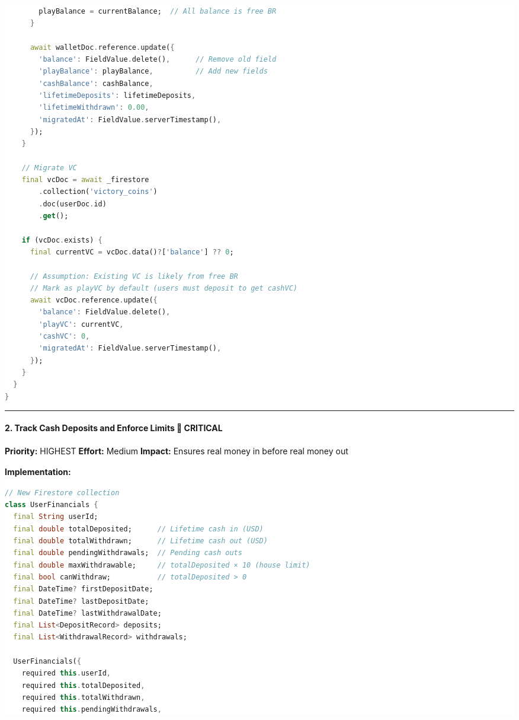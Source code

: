 ```dart
        playBalance = currentBalance;  // All balance is free BR
      }

      await walletDoc.reference.update({
        'balance': FieldValue.delete(),      // Remove old field
        'playBalance': playBalance,          // Add new fields
        'cashBalance': cashBalance,
        'lifetimeDeposits': lifetimeDeposits,
        'lifetimeWithdrawn': 0.00,
        'migratedAt': FieldValue.serverTimestamp(),
      });
    }

    // Migrate VC
    final vcDoc = await _firestore
        .collection('victory_coins')
        .doc(userDoc.id)
        .get();

    if (vcDoc.exists) {
      final currentVC = vcDoc.data()?['balance'] ?? 0;

      // Assumption: Existing VC is likely from free BR
      // Mark as playVC by default (users must deposit to get cashVC)
      await vcDoc.reference.update({
        'balance': FieldValue.delete(),
        'playVC': currentVC,
        'cashVC': 0,
        'migratedAt': FieldValue.serverTimestamp(),
      });
    }
  }
}
```

---

#### 2. **Track Cash Deposits and Enforce Limits** 🔴 CRITICAL
**Priority:** HIGHEST
**Effort:** Medium
**Impact:** Ensures real money in before real money out

**Implementation:**
```dart
// New Firestore collection
class UserFinancials {
  final String userId;
  final double totalDeposited;      // Lifetime cash in (USD)
  final double totalWithdrawn;      // Lifetime cash out (USD)
  final double pendingWithdrawals;  // Pending cash outs
  final double maxWithdrawable;     // totalDeposited × 10 (house limit)
  final bool canWithdraw;           // totalDeposited > 0
  final DateTime? firstDepositDate;
  final DateTime? lastDepositDate;
  final DateTime? lastWithdrawalDate;
  final List<DepositRecord> deposits;
  final List<WithdrawalRecord> withdrawals;

  UserFinancials({
    required this.userId,
    required this.totalDeposited,
    required this.totalWithdrawn,
    required this.pendingWithdrawals,
```